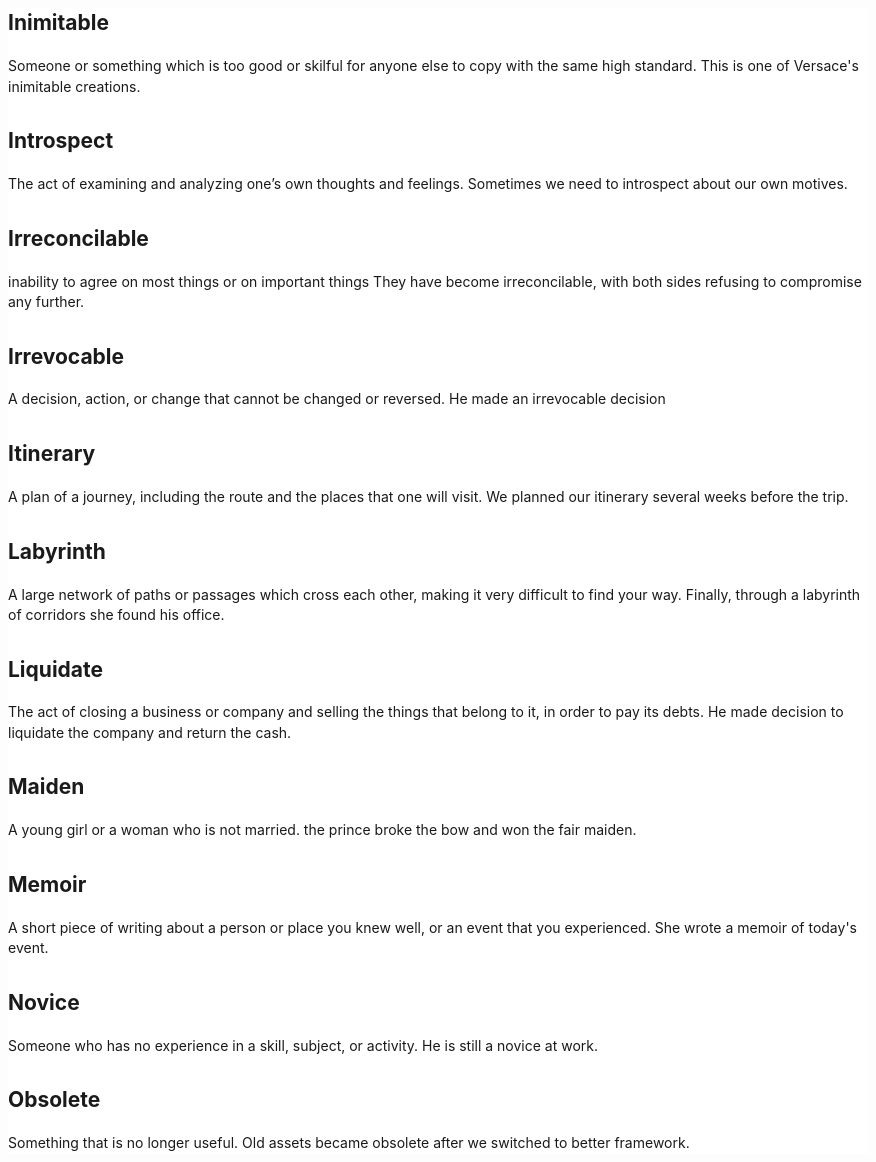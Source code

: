 Inimitable
---
Someone or something which is too good or skilful for anyone else to copy with the same high standard.
This is one of Versace's inimitable creations.

Introspect
---
The act of examining and analyzing one’s own thoughts and feelings.
Sometimes we need to introspect about our own motives.

Irreconcilable
---
inability to agree on most things or on important things
They have become irreconcilable, with both sides refusing to compromise any further.

Irrevocable
---
A decision, action, or change that cannot be changed or reversed.
He made an irrevocable decision

Itinerary
---
A plan of a journey, including the route and the places that one will visit.
We planned our itinerary several weeks before the trip.

Labyrinth
---
A large network of paths or passages which cross each other, making it very difficult to find your way.
Finally, through a labyrinth of corridors she found his office.

Liquidate
---
The act of closing a business or company and selling the things that belong to it, in order to pay its debts.
He made decision to liquidate the company and return the cash.

Maiden
---
A young girl or a woman who is not married.
the prince broke the bow and won the fair maiden.

Memoir
---
A short piece of writing about a person or place you knew well, or an event that you experienced.
She wrote a memoir of today's event.

Novice
---
Someone who has no experience in a skill, subject, or activity.
He is still a novice at work.

Obsolete
---
Something that is no longer useful.
Old assets became obsolete after we switched to better framework.
